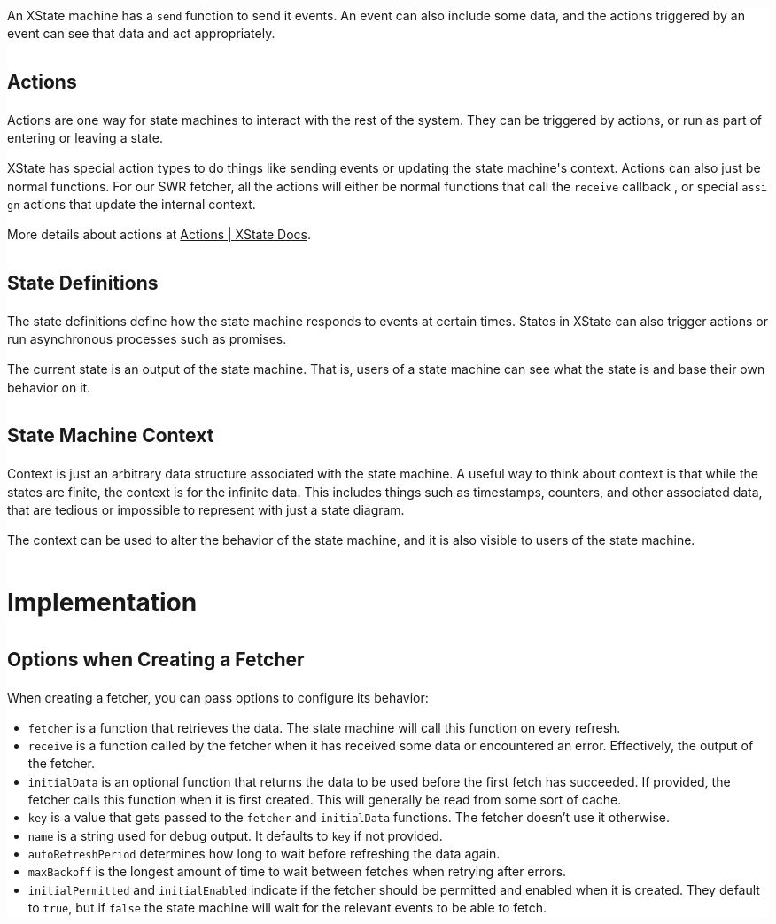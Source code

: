 An XState machine has a `send` function to send it events. An event can also include some data, and the actions triggered by an event can see that data and act appropriately.

## Actions

Actions are one way for state machines to interact with the rest of the system. They can be triggered by actions, or run as part of entering or leaving a state.

XState has special action types to do things like sending events or updating the state machine's context. Actions can also just be normal functions. For our SWR fetcher, all the actions will either be normal functions that call the `receive` callback , or special `assign` actions that update the internal context.

More details about actions at [Actions | XState Docs](https://xstate.js.org/docs/guides/actions.html).


## State Definitions

The state definitions define how the state machine responds to events at certain times. States in XState can also trigger actions or run asynchronous processes such as promises.

The current state is an output of the state machine. That is, users of a state machine can see what the state is and base their own behavior on it.

## State Machine Context

Context is just an arbitrary data structure associated with the state machine. A useful way to think about context is that while the states are finite, the context is for the infinite data. This includes things such as timestamps, counters, and other associated data, that are tedious or impossible to represent with just a state diagram.

The context can be used to alter the behavior of the state machine, and it is also visible to users of the state machine.

# Implementation

## Options when Creating a Fetcher

When creating a fetcher, you can pass options to configure its behavior:

- `fetcher` is a function that retrieves the data. The state machine will call this function on every refresh.
- `receive` is a function called by the fetcher when it has received some data or encountered an error. Effectively, the output of the fetcher.
- `initialData` is an optional function that returns the data to be used before the first fetch has succeeded.  If provided, the fetcher calls this function when it is first created. This will generally be read from some sort of cache.
- `key` is a value that gets passed to the `fetcher` and `initialData` functions. The fetcher doesn’t use it otherwise.
- `name` is a string used for debug output. It defaults to `key` if not provided.
- `autoRefreshPeriod` determines how long to wait before refreshing the data again.
- `maxBackoff` is the longest amount of time to wait between fetches when retrying after errors.
- `initialPermitted` and `initialEnabled` indicate if the fetcher should be permitted and enabled when it is created. They default to `true`, but if `false` the state machine will wait for the relevant events to be able to fetch.
